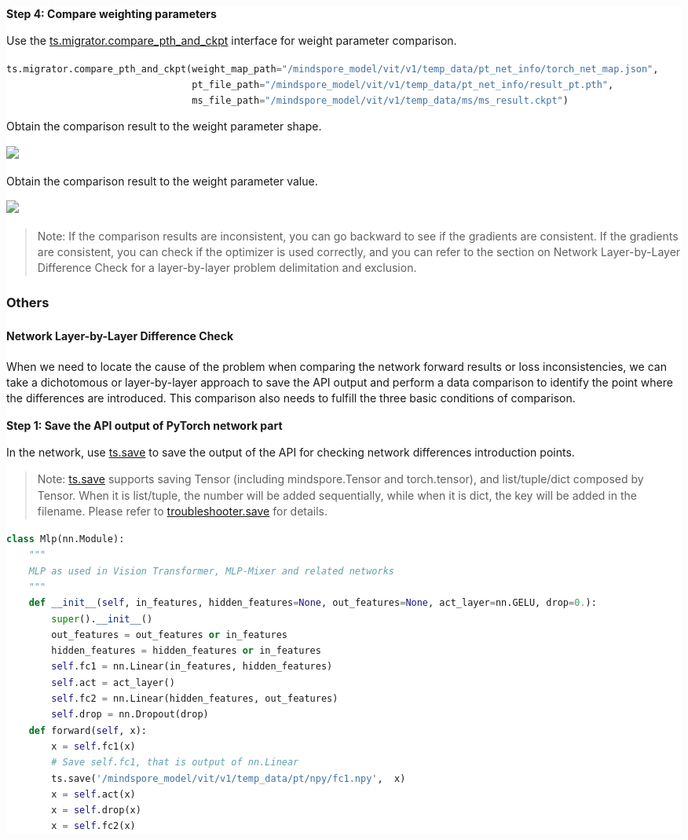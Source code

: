 **Step 4: Compare weighting parameters**

Use the [ts.migrator.compare_pth_and_ckpt](https://gitee.com/mindspore/toolkits/blob/master/troubleshooter/docs/api/migrator/compare_pth_and_ckpt.md#) interface for weight parameter comparison.

```python
ts.migrator.compare_pth_and_ckpt(weight_map_path="/mindspore_model/vit/v1/temp_data/pt_net_info/torch_net_map.json",
                                 pt_file_path="/mindspore_model/vit/v1/temp_data/pt_net_info/result_pt.pth",
                                 ms_file_path="/mindspore_model/vit/v1/temp_data/ms/ms_result.ckpt")
```

Obtain the comparison result to the weight parameter shape.

![](https://mindspore-website.obs.cn-north-4.myhuaweicloud.com/website-images/r2.1/docs/mindspore/source_zh_cn/migration_guide/images/image9.png)

Obtain the comparison result to the weight parameter value.

![](https://mindspore-website.obs.cn-north-4.myhuaweicloud.com/website-images/r2.1/docs/mindspore/source_zh_cn/migration_guide/images/image10.png)

> Note: If the comparison results are inconsistent, you can go backward to see if the gradients are consistent. If the gradients are consistent, you can check if the optimizer is used correctly, and you can refer to the section on Network Layer-by-Layer Difference Check for a layer-by-layer problem delimitation and exclusion.

### Others

#### Network Layer-by-Layer Difference Check

When we need to locate the cause of the problem when comparing the network forward results or loss inconsistencies, we can take a dichotomous or layer-by-layer approach to save the API output and perform a data comparison to identify the point where the differences are introduced. This comparison also needs to fulfill the three basic conditions of comparison.

**Step 1: Save the API output of PyTorch network part**

In the network, use [ts.save](https://gitee.com/mindspore/toolkits/blob/master/troubleshooter/docs/api/save.md#) to save the output of the API for checking network differences introduction points.

> Note: [ts.save](https://gitee.com/mindspore/toolkits/blob/master/troubleshooter/docs/api/save.md#) supports saving Tensor (including mindspore.Tensor and torch.tensor), and list/tuple/dict composed by Tensor. When it is list/tuple, the number will be added sequentially, while when it is dict, the key will be added in the filename. Please refer to [troubleshooter.save](https://gitee.com/mindspore/toolkits/blob/master/troubleshooter/docs/api/save.md#) for details.

```python
class Mlp(nn.Module):
    """
    MLP as used in Vision Transformer, MLP-Mixer and related networks
    """
    def __init__(self, in_features, hidden_features=None, out_features=None, act_layer=nn.GELU, drop=0.):
        super().__init__()
        out_features = out_features or in_features
        hidden_features = hidden_features or in_features
        self.fc1 = nn.Linear(in_features, hidden_features)
        self.act = act_layer()
        self.fc2 = nn.Linear(hidden_features, out_features)
        self.drop = nn.Dropout(drop)
    def forward(self, x):
        x = self.fc1(x)
        # Save self.fc1, that is output of nn.Linear
        ts.save('/mindspore_model/vit/v1/temp_data/pt/npy/fc1.npy',  x)
        x = self.act(x)
        x = self.drop(x)
        x = self.fc2(x)
```